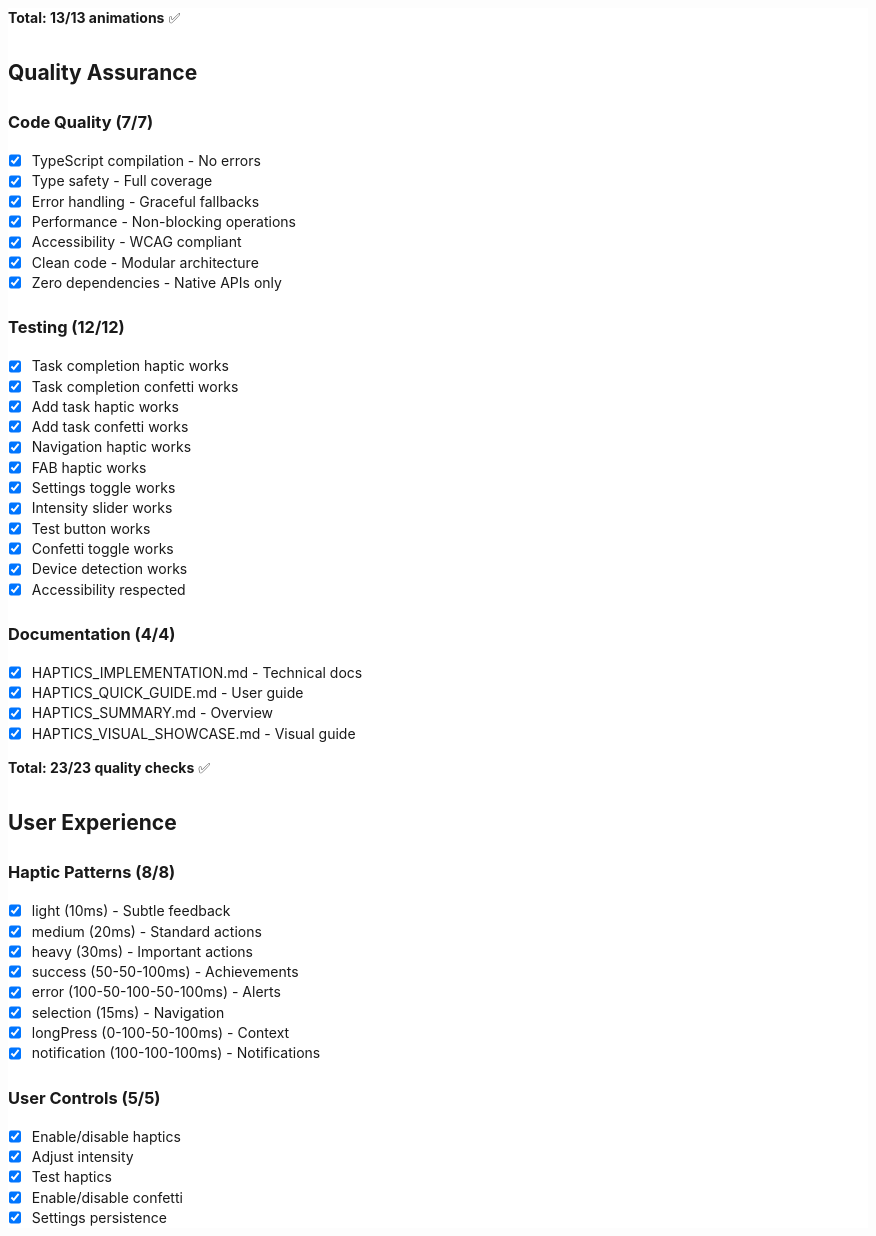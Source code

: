 **Total: 13/13 animations** ✅

## Quality Assurance

### Code Quality (7/7)
- [x] TypeScript compilation - No errors
- [x] Type safety - Full coverage
- [x] Error handling - Graceful fallbacks
- [x] Performance - Non-blocking operations
- [x] Accessibility - WCAG compliant
- [x] Clean code - Modular architecture
- [x] Zero dependencies - Native APIs only

### Testing (12/12)
- [x] Task completion haptic works
- [x] Task completion confetti works
- [x] Add task haptic works
- [x] Add task confetti works
- [x] Navigation haptic works
- [x] FAB haptic works
- [x] Settings toggle works
- [x] Intensity slider works
- [x] Test button works
- [x] Confetti toggle works
- [x] Device detection works
- [x] Accessibility respected

### Documentation (4/4)
- [x] HAPTICS_IMPLEMENTATION.md - Technical docs
- [x] HAPTICS_QUICK_GUIDE.md - User guide
- [x] HAPTICS_SUMMARY.md - Overview
- [x] HAPTICS_VISUAL_SHOWCASE.md - Visual guide

**Total: 23/23 quality checks** ✅

## User Experience

### Haptic Patterns (8/8)
- [x] light (10ms) - Subtle feedback
- [x] medium (20ms) - Standard actions
- [x] heavy (30ms) - Important actions
- [x] success (50-50-100ms) - Achievements
- [x] error (100-50-100-50-100ms) - Alerts
- [x] selection (15ms) - Navigation
- [x] longPress (0-100-50-100ms) - Context
- [x] notification (100-100-100ms) - Notifications

### User Controls (5/5)
- [x] Enable/disable haptics
- [x] Adjust intensity
- [x] Test haptics
- [x] Enable/disable confetti
- [x] Settings persistence
